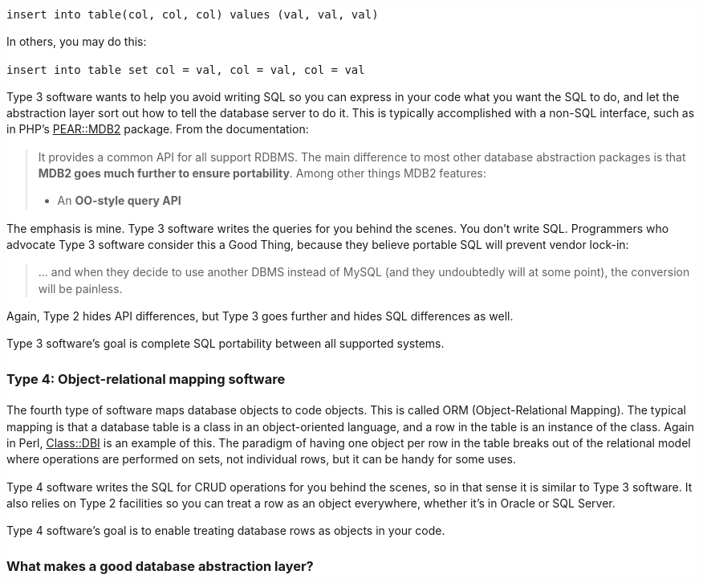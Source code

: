 <pre>insert into table(col, col, col) values (val, val, val)</pre>

In others, you may do this:

<pre>insert into table set col = val, col = val, col = val</pre>

Type 3 software wants to help you avoid writing SQL so you can express in your code what you want the SQL to do, and let the abstraction layer sort out how to tell the database server to do it. This is typically accomplished with a non-SQL interface, such as in PHP&#8217;s [PEAR::MDB2][10] package. From the documentation:

<blockquote cite="http://pear.php.net/manual/en/package.database.mdb2.intro.php">
  <p>
    It provides a common API for all support RDBMS. The main difference to most other database abstraction packages is that <strong>MDB2 goes much further to ensure portability</strong>. Among other things MDB2 features:
  </p>
  
  <ul>
    <li>
      An <strong>OO-style query API</strong>
    </li>
  </ul>
</blockquote>

The emphasis is mine. Type 3 software writes the queries for you behind the scenes. You don&#8217;t write SQL. Programmers who advocate Type 3 software consider this a Good Thing, because they believe portable SQL will prevent vendor lock-in:

<blockquote cite="http://www.sitepoint.com/forums/showpost.php?p=498687">
  <p>
    &#8230; and when they decide to use another DBMS instead of MySQL (and they undoubtedly will at some point), the conversion will be painless.
  </p>
</blockquote>

Again, Type 2 hides API differences, but Type 3 goes further and hides SQL differences as well.

Type 3 software&#8217;s goal is complete SQL portability between all supported systems.

### Type 4: Object-relational mapping software

The fourth type of software maps database objects to code objects. This is called ORM (Object-Relational Mapping). The typical mapping is that a database table is a class in an object-oriented language, and a row in the table is an instance of the class. Again in Perl, [Class::DBI][11] is an example of this. The paradigm of having one object per row in the table breaks out of the relational model where operations are performed on sets, not individual rows, but it can be handy for some uses.

Type 4 software writes the SQL for CRUD operations for you behind the scenes, so in that sense it is similar to Type 3 software. It also relies on Type 2 facilities so you can treat a row as an object everywhere, whether it&#8217;s in Oracle or SQL Server.

Type 4 software&#8217;s goal is to enable treating database rows as objects in your code.

### What makes a good database abstraction layer?


 [1]: http://www-128.ibm.com/developerworks/opensource/library/os-php-dbmistake
 [2]: http://mysqldump.azundris.com/archives/57-Annotations-to-Five-Common-PHP-database-problems.html
 [3]: http://www.mysqlperformanceblog.com/2006/08/11/database-problems-in-mysqlphp-applications/
 [4]: http://doughboy.wordpress.com/2006/08/11/mysqlphp-problems/
 [5]: http://jeremy.zawodny.com/blog/archives/002194.html
 [6]: http://www.sitepoint.com/forums/showpost.php?p=498687
 [7]: http://www.php.net/manual/en/ref.mysql.php
 [8]: http://dbi.perl.org/
 [9]: http://www.php.net/pdo
 [10]: http://pear.php.net/manual/en/package.database.mdb2.php
 [11]: http://search.cpan.org/dist/Class-DBI/lib/Class/DBI.pm
 [12]: http://c2.com/xp/YouArentGonnaNeedIt.html
 [13]: http://sheeri.com/archives/99